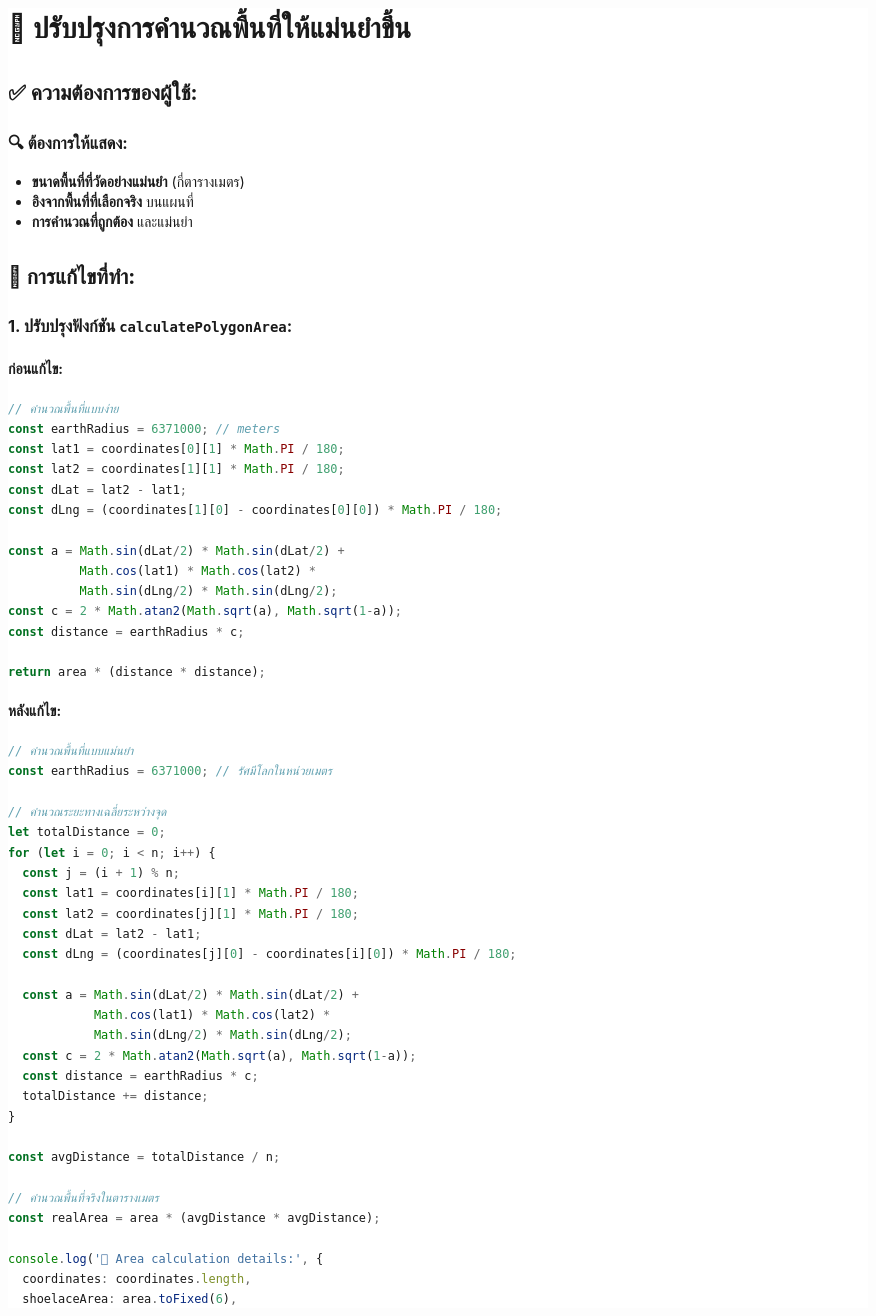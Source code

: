 # 🎯 **ปรับปรุงการคำนวณพื้นที่ให้แม่นยำขึ้น**

## ✅ **ความต้องการของผู้ใช้:**

### **🔍 ต้องการให้แสดง:**
- **ขนาดพื้นที่ที่วัดอย่างแม่นยำ** (กี่ตารางเมตร)
- **อิงจากพื้นที่ที่เลือกจริง** บนแผนที่
- **การคำนวณที่ถูกต้อง** และแม่นยำ

## 🔧 **การแก้ไขที่ทำ:**

### **1. ปรับปรุงฟังก์ชัน `calculatePolygonArea`:**

#### **ก่อนแก้ไข:**
```typescript
// คำนวณพื้นที่แบบง่าย
const earthRadius = 6371000; // meters
const lat1 = coordinates[0][1] * Math.PI / 180;
const lat2 = coordinates[1][1] * Math.PI / 180;
const dLat = lat2 - lat1;
const dLng = (coordinates[1][0] - coordinates[0][0]) * Math.PI / 180;

const a = Math.sin(dLat/2) * Math.sin(dLat/2) +
          Math.cos(lat1) * Math.cos(lat2) *
          Math.sin(dLng/2) * Math.sin(dLng/2);
const c = 2 * Math.atan2(Math.sqrt(a), Math.sqrt(1-a));
const distance = earthRadius * c;

return area * (distance * distance);
```

#### **หลังแก้ไข:**
```typescript
// คำนวณพื้นที่แบบแม่นยำ
const earthRadius = 6371000; // รัศมีโลกในหน่วยเมตร

// คำนวณระยะทางเฉลี่ยระหว่างจุด
let totalDistance = 0;
for (let i = 0; i < n; i++) {
  const j = (i + 1) % n;
  const lat1 = coordinates[i][1] * Math.PI / 180;
  const lat2 = coordinates[j][1] * Math.PI / 180;
  const dLat = lat2 - lat1;
  const dLng = (coordinates[j][0] - coordinates[i][0]) * Math.PI / 180;
  
  const a = Math.sin(dLat/2) * Math.sin(dLat/2) +
            Math.cos(lat1) * Math.cos(lat2) *
            Math.sin(dLng/2) * Math.sin(dLng/2);
  const c = 2 * Math.atan2(Math.sqrt(a), Math.sqrt(1-a));
  const distance = earthRadius * c;
  totalDistance += distance;
}

const avgDistance = totalDistance / n;

// คำนวณพื้นที่จริงในตารางเมตร
const realArea = area * (avgDistance * avgDistance);

console.log('📐 Area calculation details:', {
  coordinates: coordinates.length,
  shoelaceArea: area.toFixed(6),
```